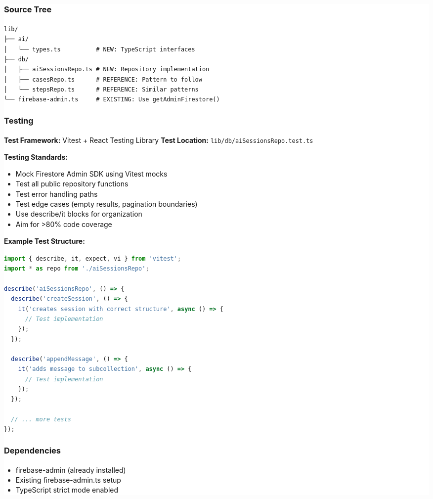 ### Source Tree
```
lib/
├── ai/
│   └── types.ts          # NEW: TypeScript interfaces
├── db/
│   ├── aiSessionsRepo.ts # NEW: Repository implementation
│   ├── casesRepo.ts      # REFERENCE: Pattern to follow
│   └── stepsRepo.ts      # REFERENCE: Similar patterns
└── firebase-admin.ts     # EXISTING: Use getAdminFirestore()
```

### Testing

**Test Framework:** Vitest + React Testing Library
**Test Location:** `lib/db/aiSessionsRepo.test.ts`

**Testing Standards:**
- Mock Firestore Admin SDK using Vitest mocks
- Test all public repository functions
- Test error handling paths
- Test edge cases (empty results, pagination boundaries)
- Use describe/it blocks for organization
- Aim for >80% code coverage

**Example Test Structure:**
```typescript
import { describe, it, expect, vi } from 'vitest';
import * as repo from './aiSessionsRepo';

describe('aiSessionsRepo', () => {
  describe('createSession', () => {
    it('creates session with correct structure', async () => {
      // Test implementation
    });
  });
  
  describe('appendMessage', () => {
    it('adds message to subcollection', async () => {
      // Test implementation
    });
  });
  
  // ... more tests
});
```

### Dependencies
- firebase-admin (already installed)
- Existing firebase-admin.ts setup
- TypeScript strict mode enabled
